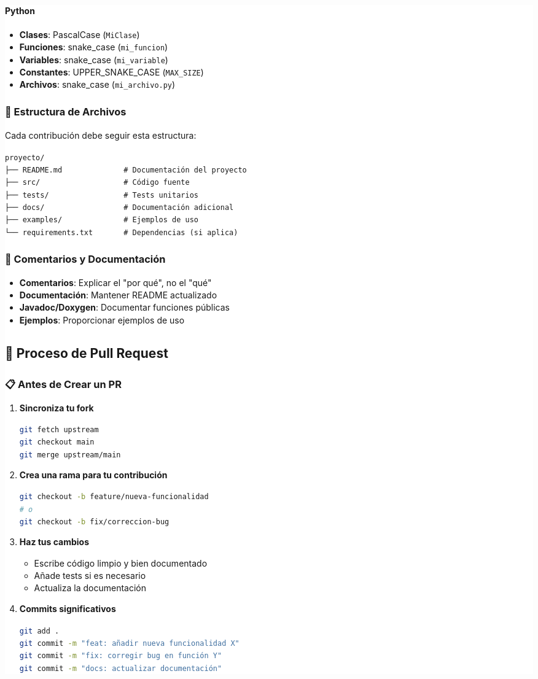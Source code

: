 #### Python
- **Clases**: PascalCase (`MiClase`)
- **Funciones**: snake_case (`mi_funcion`)
- **Variables**: snake_case (`mi_variable`)
- **Constantes**: UPPER_SNAKE_CASE (`MAX_SIZE`)
- **Archivos**: snake_case (`mi_archivo.py`)

### 📁 Estructura de Archivos

Cada contribución debe seguir esta estructura:

```
proyecto/
├── README.md              # Documentación del proyecto
├── src/                   # Código fuente
├── tests/                 # Tests unitarios
├── docs/                  # Documentación adicional
├── examples/              # Ejemplos de uso
└── requirements.txt       # Dependencias (si aplica)
```

### 💬 Comentarios y Documentación

- **Comentarios**: Explicar el "por qué", no el "qué"
- **Documentación**: Mantener README actualizado
- **Javadoc/Doxygen**: Documentar funciones públicas
- **Ejemplos**: Proporcionar ejemplos de uso

## 🔄 Proceso de Pull Request

### 📋 Antes de Crear un PR

1. **Sincroniza tu fork**
   ```bash
   git fetch upstream
   git checkout main
   git merge upstream/main
   ```

2. **Crea una rama para tu contribución**
   ```bash
   git checkout -b feature/nueva-funcionalidad
   # o
   git checkout -b fix/correccion-bug
   ```

3. **Haz tus cambios**
   - Escribe código limpio y bien documentado
   - Añade tests si es necesario
   - Actualiza la documentación

4. **Commits significativos**
   ```bash
   git add .
   git commit -m "feat: añadir nueva funcionalidad X"
   git commit -m "fix: corregir bug en función Y"
   git commit -m "docs: actualizar documentación"
   ```
